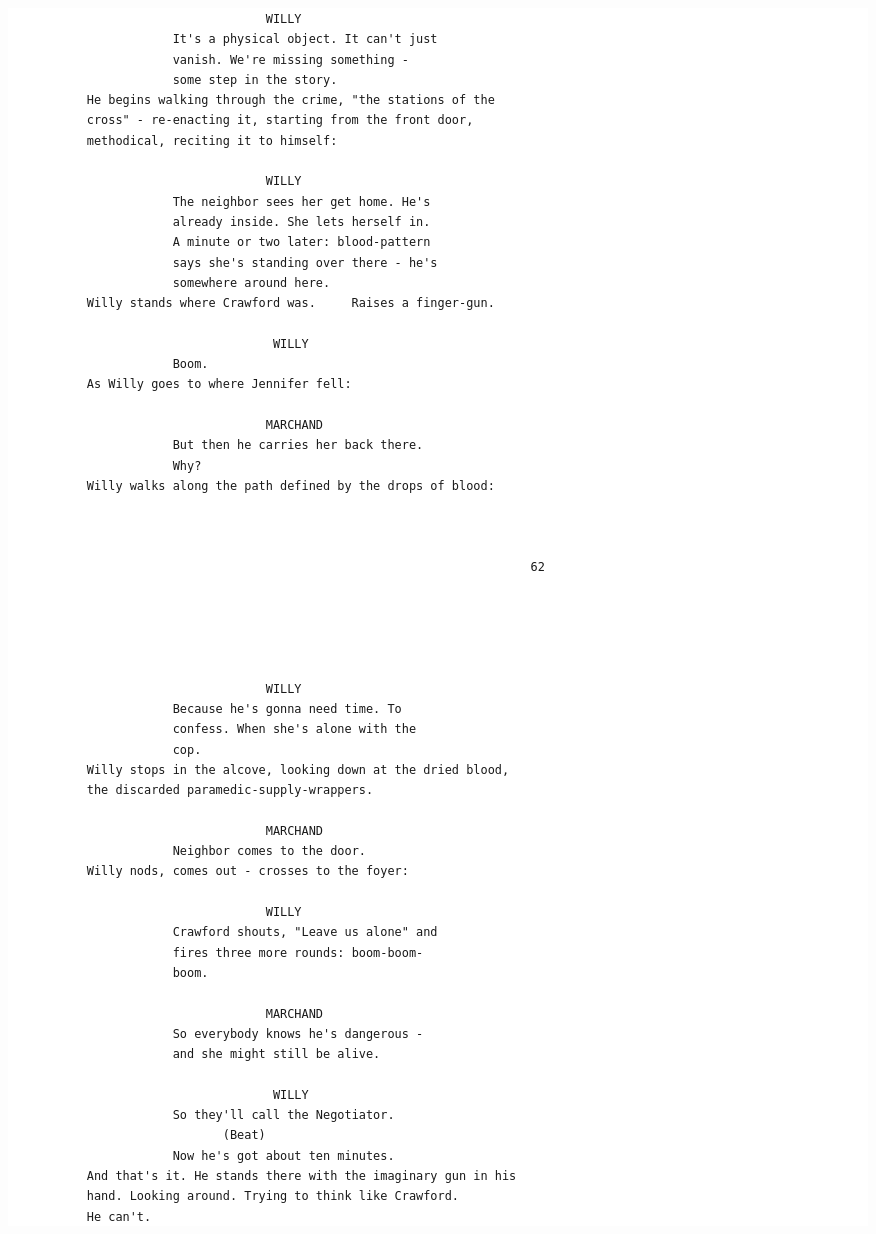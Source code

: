                                         WILLY
                           It's a physical object. It can't just
                           vanish. We're missing something -
                           some step in the story.
               He begins walking through the crime, "the stations of the
               cross" - re-enacting it, starting from the front door,
               methodical, reciting it to himself:

                                        WILLY
                           The neighbor sees her get home. He's
                           already inside. She lets herself in.
                           A minute or two later: blood-pattern
                           says she's standing over there - he's
                           somewhere around here.
               Willy stands where Crawford was.     Raises a finger-gun.

                                         WILLY
                           Boom.
               As Willy goes to where Jennifer fell:

                                        MARCHAND
                           But then he carries her back there.
                           Why?
               Willy walks along the path defined by the drops of blood:

               

                                                                             62

               

               

                                        WILLY
                           Because he's gonna need time. To
                           confess. When she's alone with the
                           cop.
               Willy stops in the alcove, looking down at the dried blood,
               the discarded paramedic-supply-wrappers.

                                        MARCHAND
                           Neighbor comes to the door.
               Willy nods, comes out - crosses to the foyer:

                                        WILLY
                           Crawford shouts, "Leave us alone" and
                           fires three more rounds: boom-boom-
                           boom.

                                        MARCHAND
                           So everybody knows he's dangerous -
                           and she might still be alive.

                                         WILLY
                           So they'll call the Negotiator.
                                  (Beat)
                           Now he's got about ten minutes.
               And that's it. He stands there with the imaginary gun in his
               hand. Looking around. Trying to think like Crawford.
               He can't.
